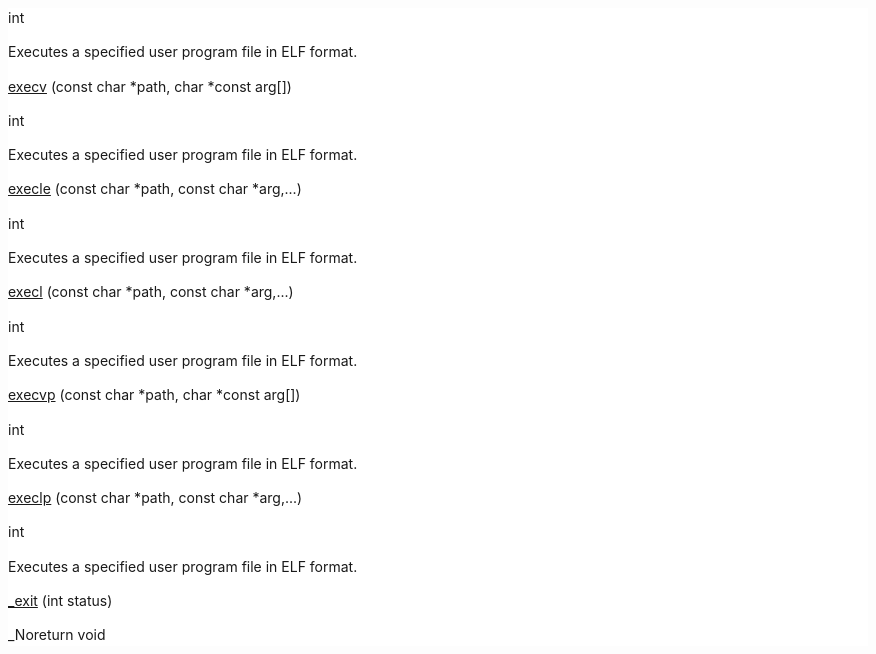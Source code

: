 <td class="cellrowborder" valign="top" width="50%" headers="mcps1.1.3.1.2 "><p id="p1323985088084834"><a name="p1323985088084834"></a><a name="p1323985088084834"></a>int </p>
<p id="p1861105911084834"><a name="p1861105911084834"></a><a name="p1861105911084834"></a>Executes a specified user program file in ELF format. </p>
</td>
</tr>
<tr id="row662430955084834"><td class="cellrowborder" valign="top" width="50%" headers="mcps1.1.3.1.1 "><p id="p747610160084834"><a name="p747610160084834"></a><a name="p747610160084834"></a><a href="utils.md#gadb609bbc5b9255bf715138cda88857b0">execv</a> (const char *path, char *const arg[])</p>
</td>
<td class="cellrowborder" valign="top" width="50%" headers="mcps1.1.3.1.2 "><p id="p1664409735084834"><a name="p1664409735084834"></a><a name="p1664409735084834"></a>int </p>
<p id="p1122502773084834"><a name="p1122502773084834"></a><a name="p1122502773084834"></a>Executes a specified user program file in ELF format. </p>
</td>
</tr>
<tr id="row576432429084834"><td class="cellrowborder" valign="top" width="50%" headers="mcps1.1.3.1.1 "><p id="p719081068084834"><a name="p719081068084834"></a><a name="p719081068084834"></a><a href="utils.md#ga2c2701379e4144b3105aa83c82363aa3">execle</a> (const char *path, const char *arg,...)</p>
</td>
<td class="cellrowborder" valign="top" width="50%" headers="mcps1.1.3.1.2 "><p id="p582649300084834"><a name="p582649300084834"></a><a name="p582649300084834"></a>int </p>
<p id="p886173493084834"><a name="p886173493084834"></a><a name="p886173493084834"></a>Executes a specified user program file in ELF format. </p>
</td>
</tr>
<tr id="row278907643084834"><td class="cellrowborder" valign="top" width="50%" headers="mcps1.1.3.1.1 "><p id="p1197618978084834"><a name="p1197618978084834"></a><a name="p1197618978084834"></a><a href="utils.md#ga1ade18bb3b763fbcefc507c770dc7e7e">execl</a> (const char *path, const char *arg,...)</p>
</td>
<td class="cellrowborder" valign="top" width="50%" headers="mcps1.1.3.1.2 "><p id="p799525763084834"><a name="p799525763084834"></a><a name="p799525763084834"></a>int </p>
<p id="p912303928084834"><a name="p912303928084834"></a><a name="p912303928084834"></a>Executes a specified user program file in ELF format. </p>
</td>
</tr>
<tr id="row1882266430084834"><td class="cellrowborder" valign="top" width="50%" headers="mcps1.1.3.1.1 "><p id="p1353473215084834"><a name="p1353473215084834"></a><a name="p1353473215084834"></a><a href="utils.md#ga1bbb0ecd56c097ca82587115b4dfd540">execvp</a> (const char *path, char *const arg[])</p>
</td>
<td class="cellrowborder" valign="top" width="50%" headers="mcps1.1.3.1.2 "><p id="p835263893084834"><a name="p835263893084834"></a><a name="p835263893084834"></a>int </p>
<p id="p1964676036084834"><a name="p1964676036084834"></a><a name="p1964676036084834"></a>Executes a specified user program file in ELF format. </p>
</td>
</tr>
<tr id="row515948779084834"><td class="cellrowborder" valign="top" width="50%" headers="mcps1.1.3.1.1 "><p id="p649550562084834"><a name="p649550562084834"></a><a name="p649550562084834"></a><a href="utils.md#ga4dd268acb7fc54f403ab6cb56b7ffd3f">execlp</a> (const char *path, const char *arg,...)</p>
</td>
<td class="cellrowborder" valign="top" width="50%" headers="mcps1.1.3.1.2 "><p id="p1776872146084834"><a name="p1776872146084834"></a><a name="p1776872146084834"></a>int </p>
<p id="p346453432084834"><a name="p346453432084834"></a><a name="p346453432084834"></a>Executes a specified user program file in ELF format. </p>
</td>
</tr>
<tr id="row34586514084834"><td class="cellrowborder" valign="top" width="50%" headers="mcps1.1.3.1.1 "><p id="p1393539828084834"><a name="p1393539828084834"></a><a name="p1393539828084834"></a><a href="utils.md#gaee2ffcdf92b92a337c592a7ef9174769">_exit</a> (int status)</p>
</td>
<td class="cellrowborder" valign="top" width="50%" headers="mcps1.1.3.1.2 "><p id="p773165151084834"><a name="p773165151084834"></a><a name="p773165151084834"></a>_Noreturn void </p>